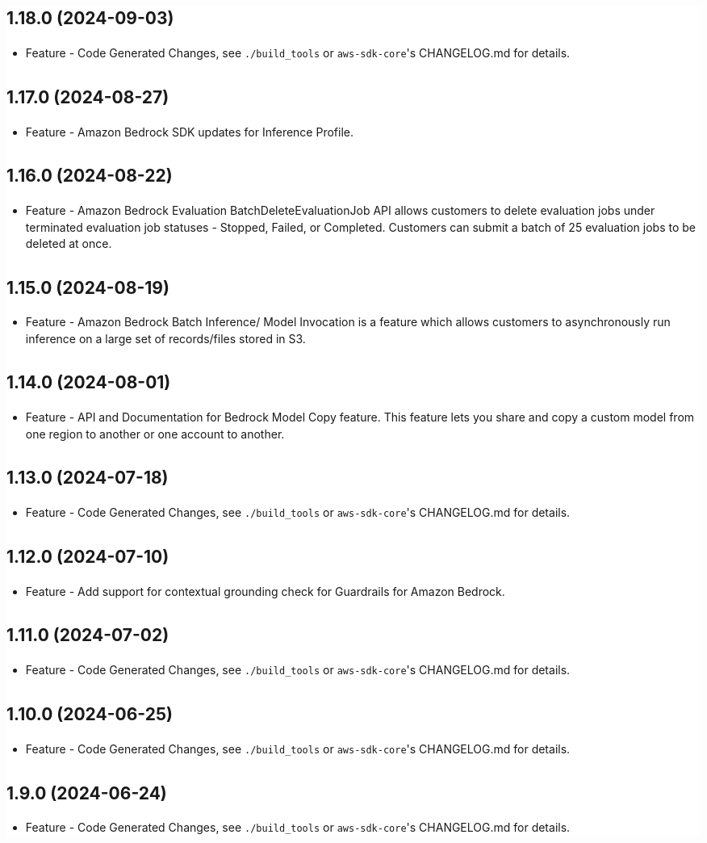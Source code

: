1.18.0 (2024-09-03)
------------------

* Feature - Code Generated Changes, see `./build_tools` or `aws-sdk-core`'s CHANGELOG.md for details.

1.17.0 (2024-08-27)
------------------

* Feature - Amazon Bedrock SDK updates for Inference Profile.

1.16.0 (2024-08-22)
------------------

* Feature - Amazon Bedrock Evaluation BatchDeleteEvaluationJob API allows customers to delete evaluation jobs under terminated evaluation job statuses - Stopped, Failed, or Completed. Customers can submit a batch of 25 evaluation jobs to be deleted at once.

1.15.0 (2024-08-19)
------------------

* Feature - Amazon Bedrock Batch Inference/ Model Invocation is a feature which allows customers to asynchronously run inference on a large set of records/files stored in S3.

1.14.0 (2024-08-01)
------------------

* Feature - API and Documentation for Bedrock Model Copy feature. This feature lets you share and copy a custom model from one region to another or one account to another.

1.13.0 (2024-07-18)
------------------

* Feature - Code Generated Changes, see `./build_tools` or `aws-sdk-core`'s CHANGELOG.md for details.

1.12.0 (2024-07-10)
------------------

* Feature - Add support for contextual grounding check for Guardrails for Amazon Bedrock.

1.11.0 (2024-07-02)
------------------

* Feature - Code Generated Changes, see `./build_tools` or `aws-sdk-core`'s CHANGELOG.md for details.

1.10.0 (2024-06-25)
------------------

* Feature - Code Generated Changes, see `./build_tools` or `aws-sdk-core`'s CHANGELOG.md for details.

1.9.0 (2024-06-24)
------------------

* Feature - Code Generated Changes, see `./build_tools` or `aws-sdk-core`'s CHANGELOG.md for details.
